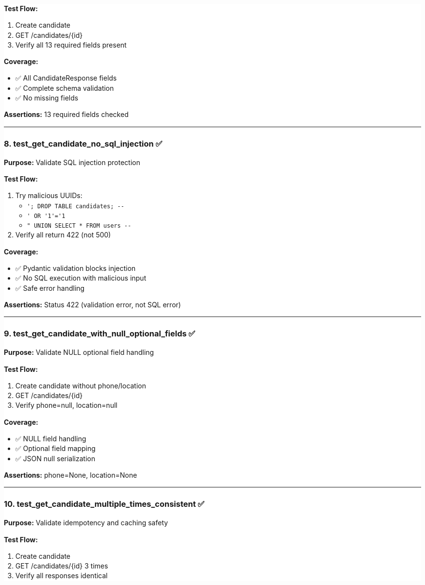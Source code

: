 **Test Flow:**
1. Create candidate
2. GET /candidates/{id}
3. Verify all 13 required fields present

**Coverage:**
- ✅ All CandidateResponse fields
- ✅ Complete schema validation
- ✅ No missing fields

**Assertions:** 13 required fields checked

---

### 8. test_get_candidate_no_sql_injection ✅
**Purpose:** Validate SQL injection protection

**Test Flow:**
1. Try malicious UUIDs:
   - `'; DROP TABLE candidates; --`
   - `' OR '1'='1`
   - `" UNION SELECT * FROM users --`
2. Verify all return 422 (not 500)

**Coverage:**
- ✅ Pydantic validation blocks injection
- ✅ No SQL execution with malicious input
- ✅ Safe error handling

**Assertions:** Status 422 (validation error, not SQL error)

---

### 9. test_get_candidate_with_null_optional_fields ✅
**Purpose:** Validate NULL optional field handling

**Test Flow:**
1. Create candidate without phone/location
2. GET /candidates/{id}
3. Verify phone=null, location=null

**Coverage:**
- ✅ NULL field handling
- ✅ Optional field mapping
- ✅ JSON null serialization

**Assertions:** phone=None, location=None

---

### 10. test_get_candidate_multiple_times_consistent ✅
**Purpose:** Validate idempotency and caching safety

**Test Flow:**
1. Create candidate
2. GET /candidates/{id} 3 times
3. Verify all responses identical
